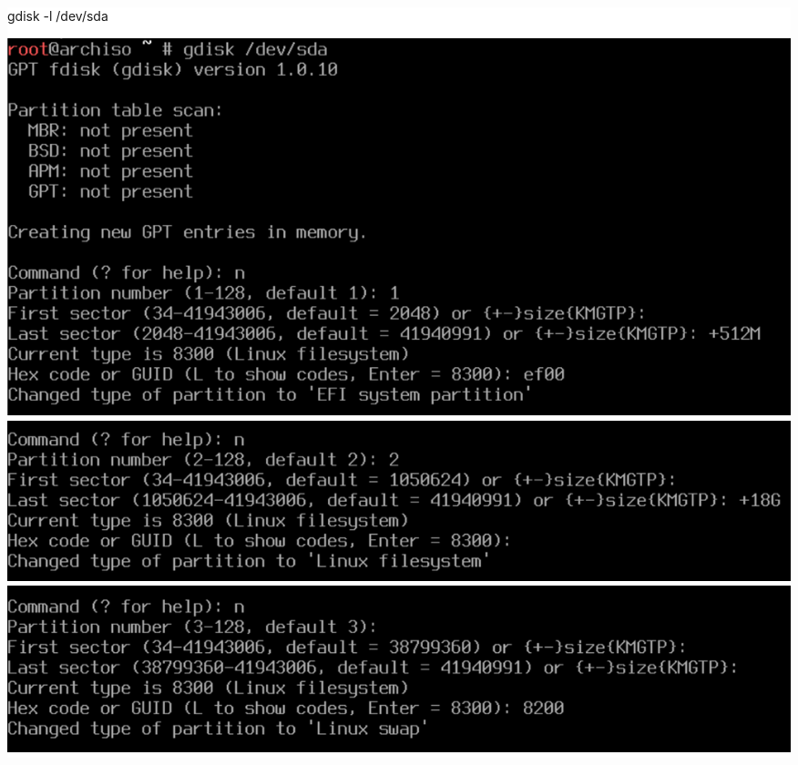 gdisk -l /dev/sda<br>
</div>
<div style="float: right; width: 50%;"></div>
<div style="">
<img src="pic/create efi.png" style="zoom: 110%" />
<img src="pic/create filesystem.png" style="zoom: 110%" />
<img src="pic/create swap.png" style="zoom: 110%" />